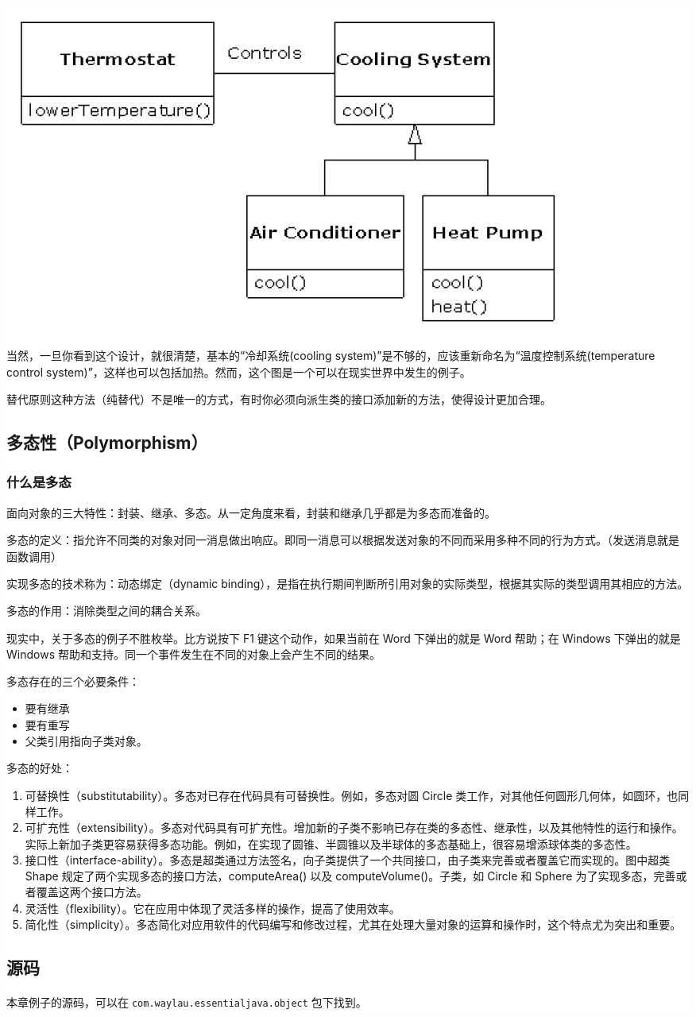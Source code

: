 ![](../images/oop/cooling-system.jpg)

当然，一旦你看到这个设计，就很清楚，基本的“冷却系统(cooling system)”是不够的，应该重新命名为“温度控制系统(temperature control system)”，这样也可以包括加热。然而，这个图是一个可以在现实世界中发生的例子。

替代原则这种方法（纯替代）不是唯一的方式，有时你必须向派生类的接口添加新的方法，使得设计更加合理。

## 多态性（Polymorphism）

### 什么是多态

面向对象的三大特性：封装、继承、多态。从一定角度来看，封装和继承几乎都是为多态而准备的。

多态的定义：指允许不同类的对象对同一消息做出响应。即同一消息可以根据发送对象的不同而采用多种不同的行为方式。（发送消息就是函数调用）

实现多态的技术称为：动态绑定（dynamic binding），是指在执行期间判断所引用对象的实际类型，根据其实际的类型调用其相应的方法。

多态的作用：消除类型之间的耦合关系。

现实中，关于多态的例子不胜枚举。比方说按下 F1 键这个动作，如果当前在 Word 下弹出的就是 Word 帮助；在 Windows 下弹出的就是 Windows 帮助和支持。同一个事件发生在不同的对象上会产生不同的结果。

多态存在的三个必要条件：

* 要有继承
* 要有重写
* 父类引用指向子类对象。

多态的好处：

1. 可替换性（substitutability）。多态对已存在代码具有可替换性。例如，多态对圆 Circle 类工作，对其他任何圆形几何体，如圆环，也同样工作。
2. 可扩充性（extensibility）。多态对代码具有可扩充性。增加新的子类不影响已存在类的多态性、继承性，以及其他特性的运行和操作。实际上新加子类更容易获得多态功能。例如，在实现了圆锥、半圆锥以及半球体的多态基础上，很容易增添球体类的多态性。
3. 接口性（interface-ability）。多态是超类通过方法签名，向子类提供了一个共同接口，由子类来完善或者覆盖它而实现的。图中超类 Shape 规定了两个实现多态的接口方法，computeArea() 以及 computeVolume()。子类，如 Circle 和 Sphere 为了实现多态，完善或者覆盖这两个接口方法。
4. 灵活性（flexibility）。它在应用中体现了灵活多样的操作，提高了使用效率。
5. 简化性（simplicity）。多态简化对应用软件的代码编写和修改过程，尤其在处理大量对象的运算和操作时，这个特点尤为突出和重要。


## 源码

本章例子的源码，可以在 `com.waylau.essentialjava.object` 包下找到。
